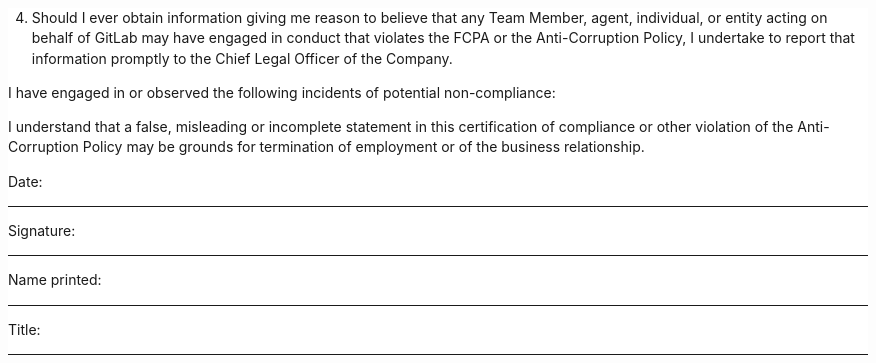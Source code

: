  4. Should I ever obtain information giving me reason to believe that any Team Member, agent, individual, or entity acting on behalf of GitLab may have engaged in conduct that violates the FCPA or the Anti-Corruption Policy, I undertake to report that information promptly to the Chief Legal Officer of the Company.

I have engaged in or observed the following incidents of potential non-compliance:

I understand that a false, misleading or incomplete statement in this certification of compliance or other violation of the Anti-Corruption Policy may be grounds for termination of employment or of the business relationship.

Date: 
 ________________________________________________

Signature: 	 
 ________________________________________________

Name printed: 
 ________________________________________________

Title:		
 ________________________________________________
















